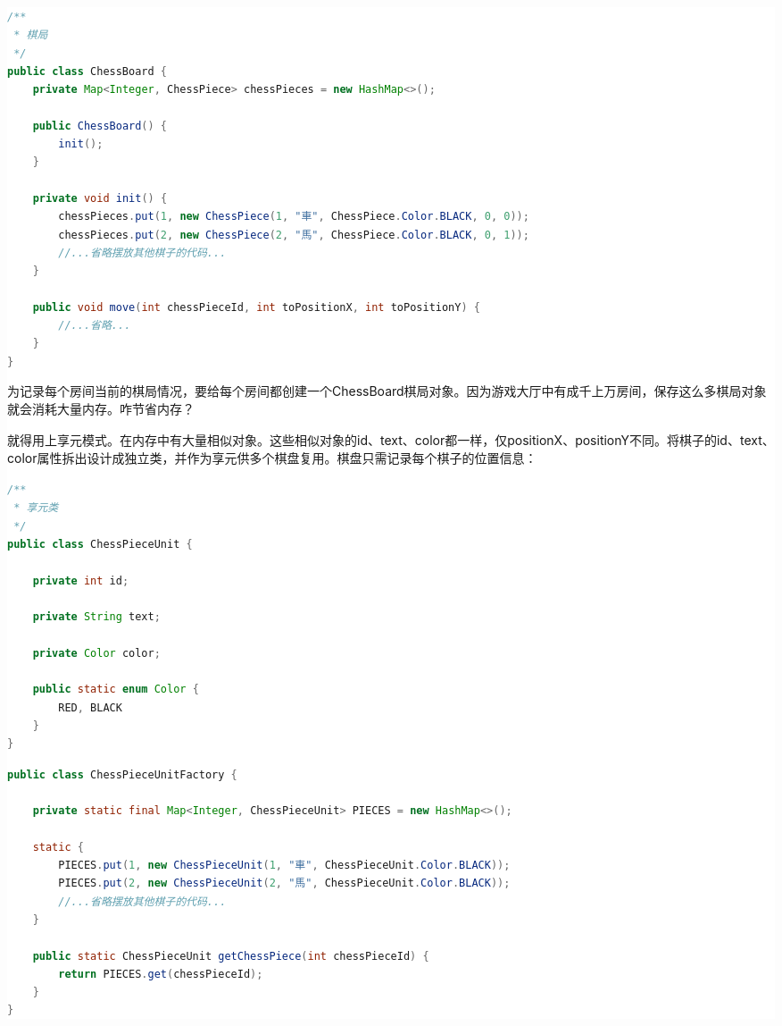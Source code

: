 ```java
/**
 * 棋局
 */
public class ChessBoard {
    private Map<Integer, ChessPiece> chessPieces = new HashMap<>();

    public ChessBoard() {
        init();
    }

    private void init() {
        chessPieces.put(1, new ChessPiece(1, "車", ChessPiece.Color.BLACK, 0, 0));
        chessPieces.put(2, new ChessPiece(2, "馬", ChessPiece.Color.BLACK, 0, 1));
        //...省略摆放其他棋子的代码...
    }

    public void move(int chessPieceId, int toPositionX, int toPositionY) {
        //...省略...
    }
}
```

为记录每个房间当前的棋局情况，要给每个房间都创建一个ChessBoard棋局对象。因为游戏大厅中有成千上万房间，保存这么多棋局对象就会消耗大量内存。咋节省内存？

就得用上享元模式。在内存中有大量相似对象。这些相似对象的id、text、color都一样，仅positionX、positionY不同。将棋子的id、text、color属性拆出设计成独立类，并作为享元供多个棋盘复用。棋盘只需记录每个棋子的位置信息：

```java
/**
 * 享元类
 */
public class ChessPieceUnit {

    private int id;

    private String text;

    private Color color;

    public static enum Color {
        RED, BLACK
    }
}
```

```java
public class ChessPieceUnitFactory {

    private static final Map<Integer, ChessPieceUnit> PIECES = new HashMap<>();

    static {
        PIECES.put(1, new ChessPieceUnit(1, "車", ChessPieceUnit.Color.BLACK));
        PIECES.put(2, new ChessPieceUnit(2, "馬", ChessPieceUnit.Color.BLACK));
        //...省略摆放其他棋子的代码...
    }

    public static ChessPieceUnit getChessPiece(int chessPieceId) {
        return PIECES.get(chessPieceId);
    }
}
```

